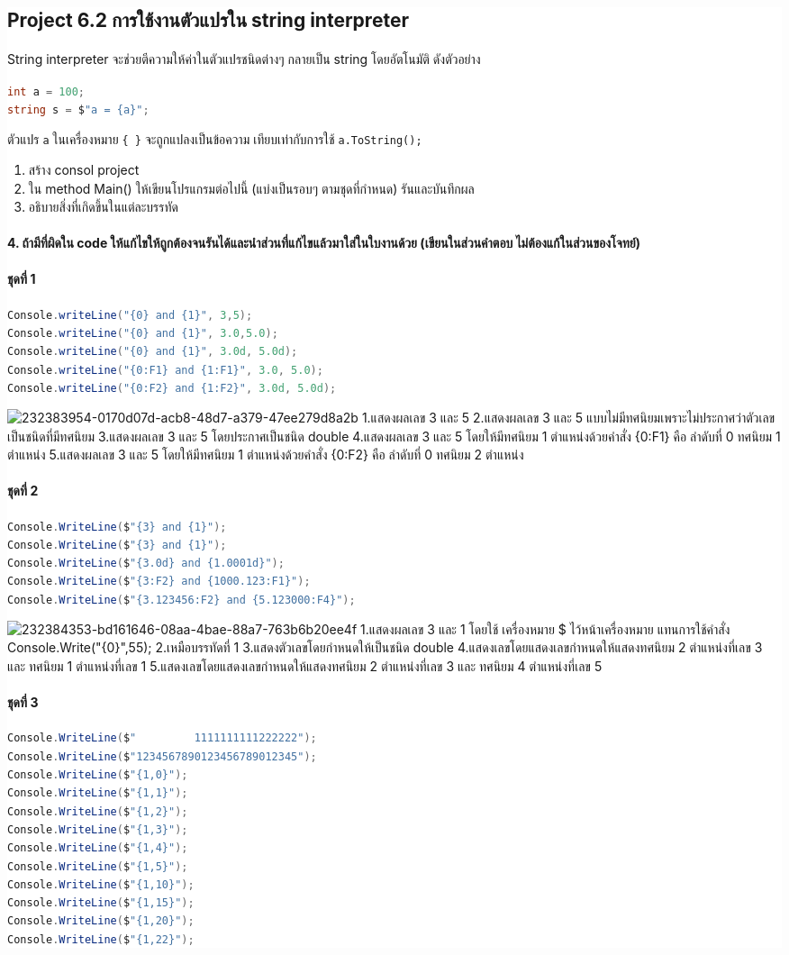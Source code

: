## Project 6.2 การใช้งานตัวแปรใน string interpreter ## 

String interpreter จะช่วยตีความให้ค่าในตัวแปรชนิดต่างๆ กลายเป็น string โดยอัตโนมัติ ดังตัวอย่าง

 ```cs
int a = 100;
string s = $"a = {a}";
 ```

ตัวแปร `a` ในเครื่องหมาย `{ }` จะถูกแปลงเป็นข้อความ เทียบเท่ากับการใช้ `a.ToString();` 


1. สร้าง consol project
2. ใน method Main() ให้เขียนโปรแกรมต่อไปนี้ (แบ่งเป็นรอบๆ ตามชุดที่กำหนด) รันและบันทึกผล 
3. อธิบายสิ่งที่เกิดขึ้นในแต่ละบรรทัด
#### 4. ถ้ามีที่ผิดใน code ให้แก้ไขให้ถูกต้องจนรันได้และนำส่วนที่แก้ไขแล้วมาใส่ในใบงานด้วย (เขียนในส่วนคำตอบ ไม่ต้องแก้ในส่วนของโจทย์)


#### ชุดที่ 1 ####
```cs
Console.writeLine("{0} and {1}", 3,5);
Console.writeLine("{0} and {1}", 3.0,5.0);
Console.writeLine("{0} and {1}", 3.0d, 5.0d);
Console.writeLine("{0:F1} and {1:F1}", 3.0, 5.0);
Console.writeLine("{0:F2} and {1:F2}", 3.0d, 5.0d);
```
![232383954-0170d07d-acb8-48d7-a379-47ee279d8a2b](https://user-images.githubusercontent.com/116150897/233013284-75027e24-9f89-40e6-990e-60185efed105.png)
1.แสดงผลเลข 3 และ 5
2.แสดงผลเลข 3 และ 5 แบบไม่มีทศนิยมเพราะไม่ประกาศว่าตัวเลขเป็นชนิดที่มีทศนิยม
3.แสดงผลเลข 3 และ 5 โดยประกาศเป็นชนิด double
4.แสดงผลเลข 3 และ 5 โดยให้มีทศนิยม 1 ตำแหน่งด้วยคำสั่ง {0:F1} คือ ลำดับที่ 0 ทศนิยม 1 ตำแหน่ง
5.แสดงผลเลข 3 และ 5 โดยให้มีทศนิยม 1 ตำแหน่งด้วยคำสั่ง {0:F2} คือ ลำดับที่ 0 ทศนิยม 2 ตำแหน่ง

#### ชุดที่ 2 ####
```cs
Console.WriteLine($"{3} and {1}");
Console.WriteLine($"{3} and {1}");
Console.WriteLine($"{3.0d} and {1.0001d}");
Console.WriteLine($"{3:F2} and {1000.123:F1}");
Console.WriteLine($"{3.123456:F2} and {5.123000:F4}");
```
![232384353-bd161646-08aa-4bae-88a7-763b6b20ee4f](https://user-images.githubusercontent.com/116150897/233013465-f055116b-5e32-4bb8-940b-9f7b3892a26e.png)
1.แสดงผลเลข 3 และ 1 โดยใช้ เครื่องหมาย $ ไว้หน้าเครื่องหมาย แทนการใช้คำสั่ง Console.Write("{0}",55);
2.เหมือบรรทัดที่ 1 
3.แสดงตัวเลขโดยกำหนดให้เป็นชนิด double
4.แสดงเลขโดยแสดงเลขกำหนดให้แสดงทศนิยม 2 ตำแหน่งที่เลข 3 และ ทศนิยม 1 ตำแหน่งที่เลข 1
5.แสดงเลขโดยแสดงเลขกำหนดให้แสดงทศนิยม 2 ตำแหน่งที่เลข 3 และ ทศนิยม 4 ตำแหน่งที่เลข 5

#### ชุดที่ 3 ####
```cs
Console.WriteLine($"         1111111111222222");
Console.WriteLine($"1234567890123456789012345");
Console.WriteLine($"{1,0}");
Console.WriteLine($"{1,1}");
Console.WriteLine($"{1,2}");
Console.WriteLine($"{1,3}");
Console.WriteLine($"{1,4}");
Console.WriteLine($"{1,5}");
Console.WriteLine($"{1,10}");
Console.WriteLine($"{1,15}");
Console.WriteLine($"{1,20}");
Console.WriteLine($"{1,22}");
```